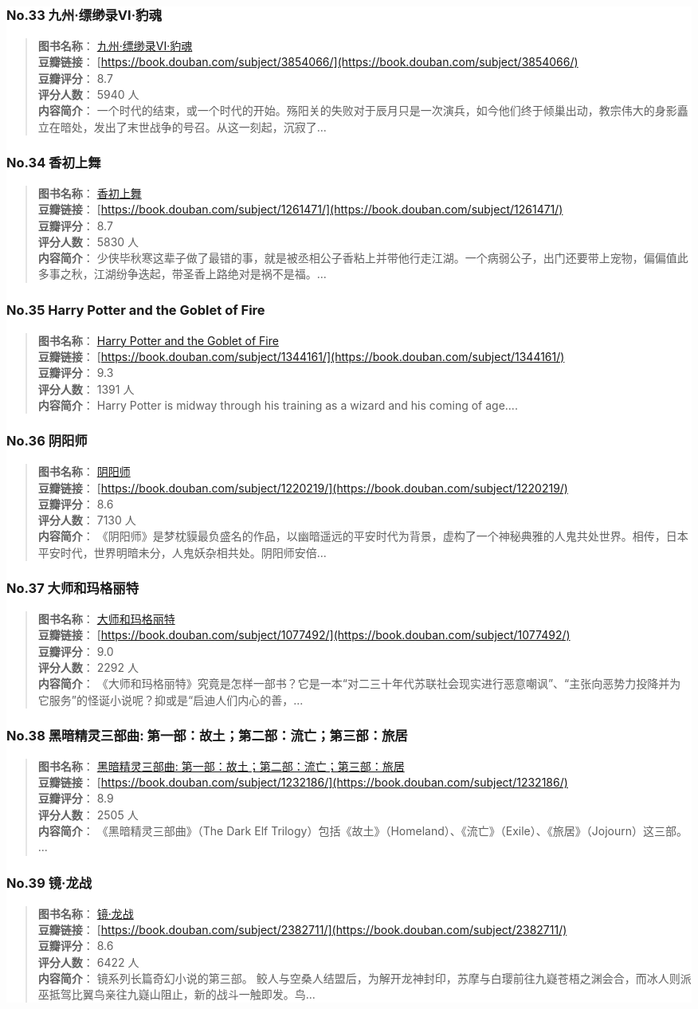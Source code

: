 ### No.33 九州·缥缈录VI·豹魂
 > **图书名称**： [九州·缥缈录VI·豹魂](https://book.douban.com/subject/3854066/)  
 > **豆瓣链接**： [https://book.douban.com/subject/3854066/](https://book.douban.com/subject/3854066/)  
 > **豆瓣评分**： 8.7  
 > **评分人数**： 5940 人  
 > **内容简介**： 一个时代的结束，或一个时代的开始。殇阳关的失败对于辰月只是一次演兵，如今他们终于倾巢出动，教宗伟大的身影矗立在暗处，发出了末世战争的号召。从这一刻起，沉寂了...  

### No.34 香初上舞
 > **图书名称**： [香初上舞](https://book.douban.com/subject/1261471/)  
 > **豆瓣链接**： [https://book.douban.com/subject/1261471/](https://book.douban.com/subject/1261471/)  
 > **豆瓣评分**： 8.7  
 > **评分人数**： 5830 人  
 > **内容简介**： 少侠毕秋寒这辈子做了最错的事，就是被丞相公子香粘上并带他行走江湖。一个病弱公子，出门还要带上宠物，偏偏值此多事之秋，江湖纷争迭起，带圣香上路绝对是祸不是福。...  

### No.35 Harry Potter and the Goblet of Fire
 > **图书名称**： [Harry Potter and the Goblet of Fire](https://book.douban.com/subject/1344161/)  
 > **豆瓣链接**： [https://book.douban.com/subject/1344161/](https://book.douban.com/subject/1344161/)  
 > **豆瓣评分**： 9.3  
 > **评分人数**： 1391 人  
 > **内容简介**： Harry Potter is midway through his training as a wizard and his coming of age....  

### No.36 阴阳师
 > **图书名称**： [阴阳师](https://book.douban.com/subject/1220219/)  
 > **豆瓣链接**： [https://book.douban.com/subject/1220219/](https://book.douban.com/subject/1220219/)  
 > **豆瓣评分**： 8.6  
 > **评分人数**： 7130 人  
 > **内容简介**： 《阴阳师》是梦枕貘最负盛名的作品，以幽暗遥远的平安时代为背景，虚构了一个神秘典雅的人鬼共处世界。相传，日本平安时代，世界明暗未分，人鬼妖杂相共处。阴阳师安倍...  

### No.37 大师和玛格丽特
 > **图书名称**： [大师和玛格丽特](https://book.douban.com/subject/1077492/)  
 > **豆瓣链接**： [https://book.douban.com/subject/1077492/](https://book.douban.com/subject/1077492/)  
 > **豆瓣评分**： 9.0  
 > **评分人数**： 2292 人  
 > **内容简介**： 《大师和玛格丽特》究竟是怎样一部书？它是一本“对二三十年代苏联社会现实进行恶意嘲讽”、“主张向恶势力投降并为它服务”的怪诞小说呢？抑或是“启迪人们内心的善，...  

### No.38 黑暗精灵三部曲: 第一部：故土；第二部：流亡；第三部：旅居
 > **图书名称**： [黑暗精灵三部曲: 第一部：故土；第二部：流亡；第三部：旅居](https://book.douban.com/subject/1232186/)  
 > **豆瓣链接**： [https://book.douban.com/subject/1232186/](https://book.douban.com/subject/1232186/)  
 > **豆瓣评分**： 8.9  
 > **评分人数**： 2505 人  
 > **内容简介**： 《黑暗精灵三部曲》（The Dark Elf Trilogy）包括《故土》（Homeland）、《流亡》（Exile）、《旅居》（Jojourn）这三部。
...  

### No.39 镜·龙战
 > **图书名称**： [镜·龙战](https://book.douban.com/subject/2382711/)  
 > **豆瓣链接**： [https://book.douban.com/subject/2382711/](https://book.douban.com/subject/2382711/)  
 > **豆瓣评分**： 8.6  
 > **评分人数**： 6422 人  
 > **内容简介**： 镜系列长篇奇幻小说的第三部。
鲛人与空桑人结盟后，为解开龙神封印，苏摩与白璎前往九嶷苍梧之渊会合，而冰人则派巫抵驾比翼鸟亲往九嶷山阻止，新的战斗一触即发。鸟...  
